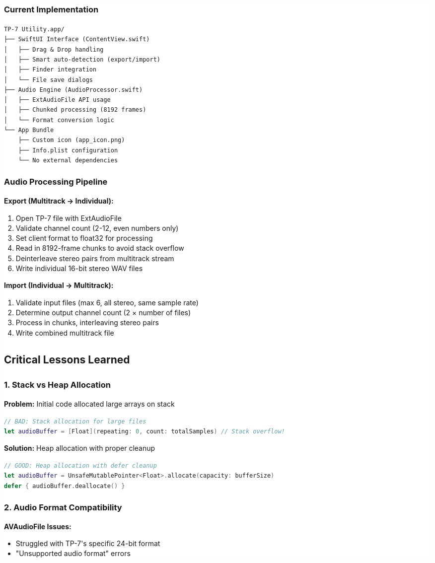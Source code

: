 ### Current Implementation
```
TP-7 Utility.app/
├── SwiftUI Interface (ContentView.swift)
│   ├── Drag & Drop handling
│   ├── Smart auto-detection (export/import)
│   ├── Finder integration
│   └── File save dialogs
├── Audio Engine (AudioProcessor.swift)
│   ├── ExtAudioFile API usage
│   ├── Chunked processing (8192 frames)
│   └── Format conversion logic
└── App Bundle
    ├── Custom icon (app_icon.png)
    ├── Info.plist configuration
    └── No external dependencies
```

### Audio Processing Pipeline

**Export (Multitrack → Individual):**
1. Open TP-7 file with ExtAudioFile
2. Validate channel count (2-12, even numbers only)
3. Set client format to float32 for processing
4. Read in 8192-frame chunks to avoid stack overflow
5. Deinterleave stereo pairs from multitrack stream
6. Write individual 16-bit stereo WAV files

**Import (Individual → Multitrack):**
1. Validate input files (max 6, all stereo, same sample rate)
2. Determine output channel count (2 × number of files)
3. Process in chunks, interleaving stereo pairs
4. Write combined multitrack file

## Critical Lessons Learned

### 1. Stack vs Heap Allocation
**Problem:** Initial code allocated large arrays on stack
```swift
// BAD: Stack allocation for large files
let audioBuffer = [Float](repeating: 0, count: totalSamples) // Stack overflow!
```

**Solution:** Heap allocation with proper cleanup
```swift
// GOOD: Heap allocation with defer cleanup
let audioBuffer = UnsafeMutablePointer<Float>.allocate(capacity: bufferSize)
defer { audioBuffer.deallocate() }
```

### 2. Audio Format Compatibility
**AVAudioFile Issues:**
- Struggled with TP-7's specific 24-bit format
- "Unsupported audio format" errors
